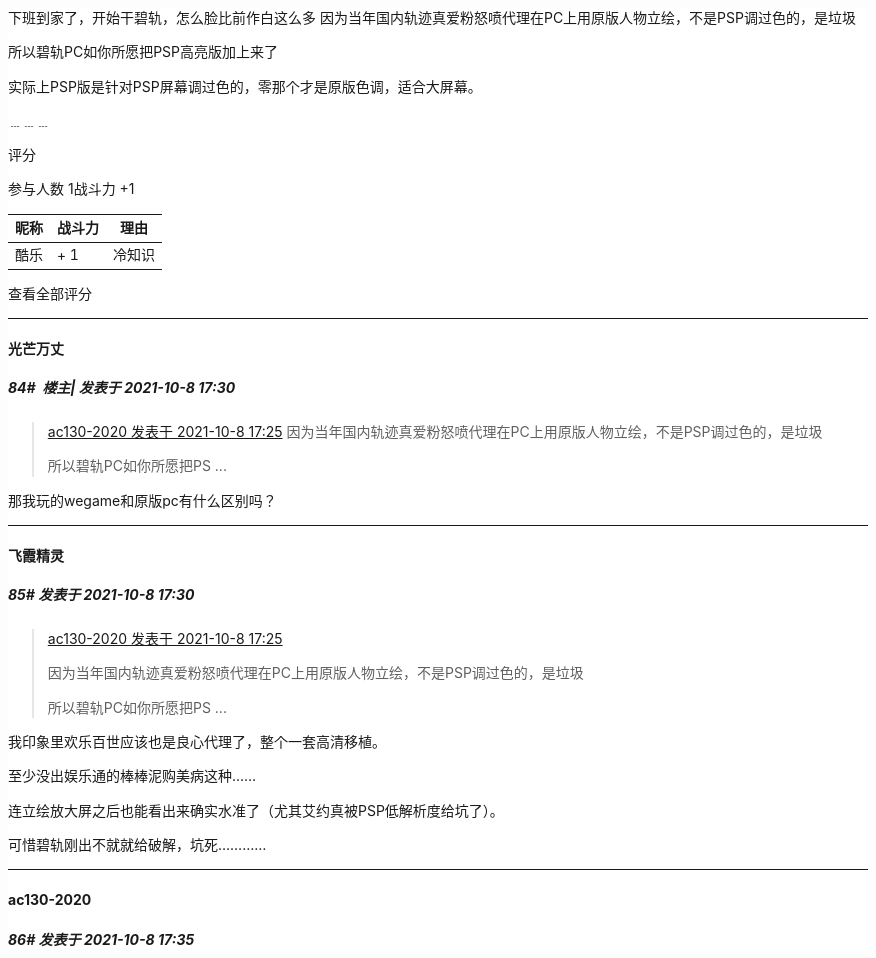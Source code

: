 下班到家了，开始干碧轨，怎么脸比前作白这么多</blockquote>
因为当年国内轨迹真爱粉怒喷代理在PC上用原版人物立绘，不是PSP调过色的，是垃圾

所以碧轨PC如你所愿把PSP高亮版加上来了

实际上PSP版是针对PSP屏幕调过色的，零那个才是原版色调，适合大屏幕。


﹍﹍﹍

评分


 参与人数 1战斗力 +1

|昵称|战斗力|理由|
|----|---|---|
| 酷乐| + 1|冷知识|


查看全部评分


*****

####  光芒万丈  
##### 84#         楼主| 发表于 2021-10-8 17:30


<blockquote><a href="httphttps://bbs.saraba1st.com/2b/forum.php?mod=redirect&amp;goto=findpost&amp;pid=53038887&amp;ptid=2030824" target="_blank">ac130-2020 发表于 2021-10-8 17:25</a>
因为当年国内轨迹真爱粉怒喷代理在PC上用原版人物立绘，不是PSP调过色的，是垃圾

所以碧轨PC如你所愿把PS ...</blockquote>
那我玩的wegame和原版pc有什么区别吗？


*****

####  飞霞精灵  
##### 85#       发表于 2021-10-8 17:30


<blockquote><a href="httphttps://bbs.saraba1st.com/2b/forum.php?mod=redirect&amp;goto=findpost&amp;pid=53038887&amp;ptid=2030824" target="_blank">ac130-2020 发表于 2021-10-8 17:25</a>

因为当年国内轨迹真爱粉怒喷代理在PC上用原版人物立绘，不是PSP调过色的，是垃圾

所以碧轨PC如你所愿把PS ...</blockquote>
我印象里欢乐百世应该也是良心代理了，整个一套高清移植。

至少没出娱乐通的棒棒泥购美病这种……

连立绘放大屏之后也能看出来确实水准了（尤其艾约真被PSP低解析度给坑了）。

可惜碧轨刚出不就就给破解，坑死…………


*****

####  ac130-2020  
##### 86#       发表于 2021-10-8 17:35
